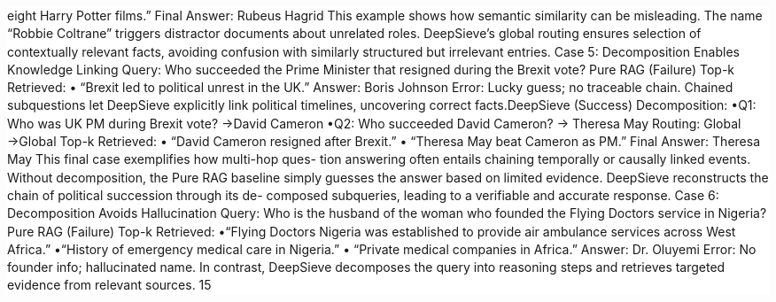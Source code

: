 eight Harry Potter films.”
Final Answer: Rubeus Hagrid
This example shows how semantic similarity
can be misleading. The name “Robbie Coltrane”
triggers distractor documents about unrelated roles.
DeepSieve’s global routing ensures selection of
contextually relevant facts, avoiding confusion with
similarly structured but irrelevant entries.
Case 5: Decomposition Enables Knowledge
Linking
Query: Who succeeded the Prime Minister that
resigned during the Brexit vote?
Pure RAG (Failure)
Top-k Retrieved:
• “Brexit led to political unrest in the UK.”
Answer: Boris Johnson
Error: Lucky guess; no traceable chain.
Chained subquestions let DeepSieve explicitly link
political timelines, uncovering correct facts.DeepSieve (Success)
Decomposition:
•Q1: Who was UK PM during Brexit vote?
→David Cameron
•Q2: Who succeeded David Cameron? →
Theresa May
Routing: Global →Global
Top-k Retrieved:
• “David Cameron resigned after Brexit.”
• “Theresa May beat Cameron as PM.”
Final Answer: Theresa May
This final case exemplifies how multi-hop ques-
tion answering often entails chaining temporally
or causally linked events. Without decomposition,
the Pure RAG baseline simply guesses the answer
based on limited evidence. DeepSieve reconstructs
the chain of political succession through its de-
composed subqueries, leading to a verifiable and
accurate response.
Case 6: Decomposition Avoids Hallucination
Query: Who is the husband of the woman who
founded the Flying Doctors service in Nigeria?
Pure RAG (Failure)
Top-k Retrieved:
•“Flying Doctors Nigeria was established
to provide air ambulance services across
West Africa.”
•“History of emergency medical care in
Nigeria.”
• “Private medical companies in Africa.”
Answer: Dr. Oluyemi
Error: No founder info; hallucinated name.
In contrast, DeepSieve decomposes the query into
reasoning steps and retrieves targeted evidence
from relevant sources.
15
